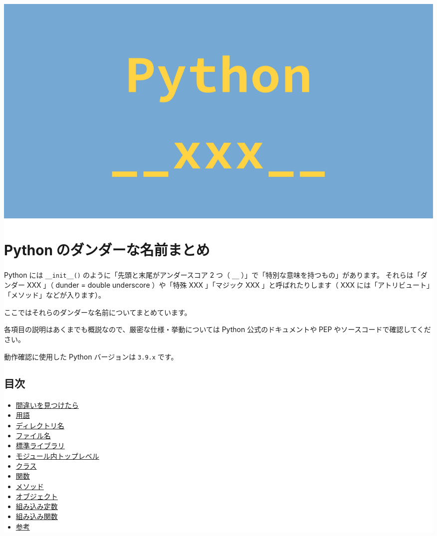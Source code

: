 ![Python のダンダーな名前まとめ](./assets/python-dunder-names.png)

# Python のダンダーな名前まとめ

Python には `__init__()` のように「先頭と末尾がアンダースコア 2 つ（ `__` ）」で「特別な意味を持つもの」があります。
それらは「ダンダー XXX 」（ dunder = double underscore ）や「特殊 XXX 」「マジック XXX 」と呼ばれたりします（ XXX には「アトリビュート」「メソッド」などが入ります）。

ここではそれらのダンダーな名前についてまとめています。

各項目の説明はあくまでも概説なので、厳密な仕様・挙動については Python 公式のドキュメントや PEP やソースコードで確認してください。

動作確認に使用した Python バージョンは `3.9.x` です。

## 目次

- [間違いを見つけたら](#間違いを見つけたら)
- [用語](#用語)
- [ディレクトリ名](#ディレクトリ名)
- [ファイル名](#ファイル名)
- [標準ライブラリ](#標準ライブラリ)
- [モジュール内トップレベル](#モジュール内トップレベル)
- [クラス](#クラス)
- [関数](#関数)
- [メソッド](#メソッド)
- [オブジェクト](#オブジェクト)
- [組み込み定数](#組み込み定数)
- [組み込み関数](#組み込み関数)
- [参考](#参考)
